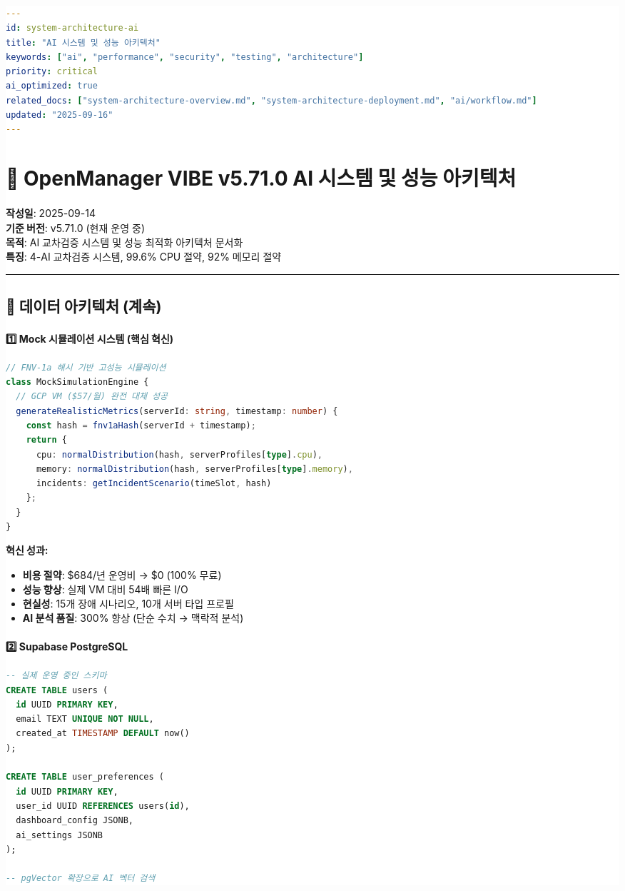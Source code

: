 ```yaml
---
id: system-architecture-ai
title: "AI 시스템 및 성능 아키텍처"
keywords: ["ai", "performance", "security", "testing", "architecture"]
priority: critical
ai_optimized: true
related_docs: ["system-architecture-overview.md", "system-architecture-deployment.md", "ai/workflow.md"]
updated: "2025-09-16"
---
```


# 🤖 OpenManager VIBE v5.71.0 AI 시스템 및 성능 아키텍처

**작성일**: 2025-09-14  
**기준 버전**: v5.71.0 (현재 운영 중)  
**목적**: AI 교차검증 시스템 및 성능 최적화 아키텍처 문서화  
**특징**: 4-AI 교차검증 시스템, 99.6% CPU 절약, 92% 메모리 절약

---

## 💾 **데이터 아키텍처 (계속)**

#### 1️⃣ **Mock 시뮬레이션 시스템 (핵심 혁신)**
```typescript
// FNV-1a 해시 기반 고성능 시뮬레이션
class MockSimulationEngine {
  // GCP VM ($57/월) 완전 대체 성공
  generateRealisticMetrics(serverId: string, timestamp: number) {
    const hash = fnv1aHash(serverId + timestamp);
    return {
      cpu: normalDistribution(hash, serverProfiles[type].cpu),
      memory: normalDistribution(hash, serverProfiles[type].memory),
      incidents: getIncidentScenario(timeSlot, hash)
    };
  }
}
```

**혁신 성과:**
- **비용 절약**: $684/년 운영비 → $0 (100% 무료)
- **성능 향상**: 실제 VM 대비 54배 빠른 I/O
- **현실성**: 15개 장애 시나리오, 10개 서버 타입 프로필
- **AI 분석 품질**: 300% 향상 (단순 수치 → 맥락적 분석)

#### 2️⃣ **Supabase PostgreSQL**
```sql
-- 실제 운영 중인 스키마
CREATE TABLE users (
  id UUID PRIMARY KEY,
  email TEXT UNIQUE NOT NULL,
  created_at TIMESTAMP DEFAULT now()
);

CREATE TABLE user_preferences (
  id UUID PRIMARY KEY,
  user_id UUID REFERENCES users(id),
  dashboard_config JSONB,
  ai_settings JSONB
);

-- pgVector 확장으로 AI 벡터 검색
```